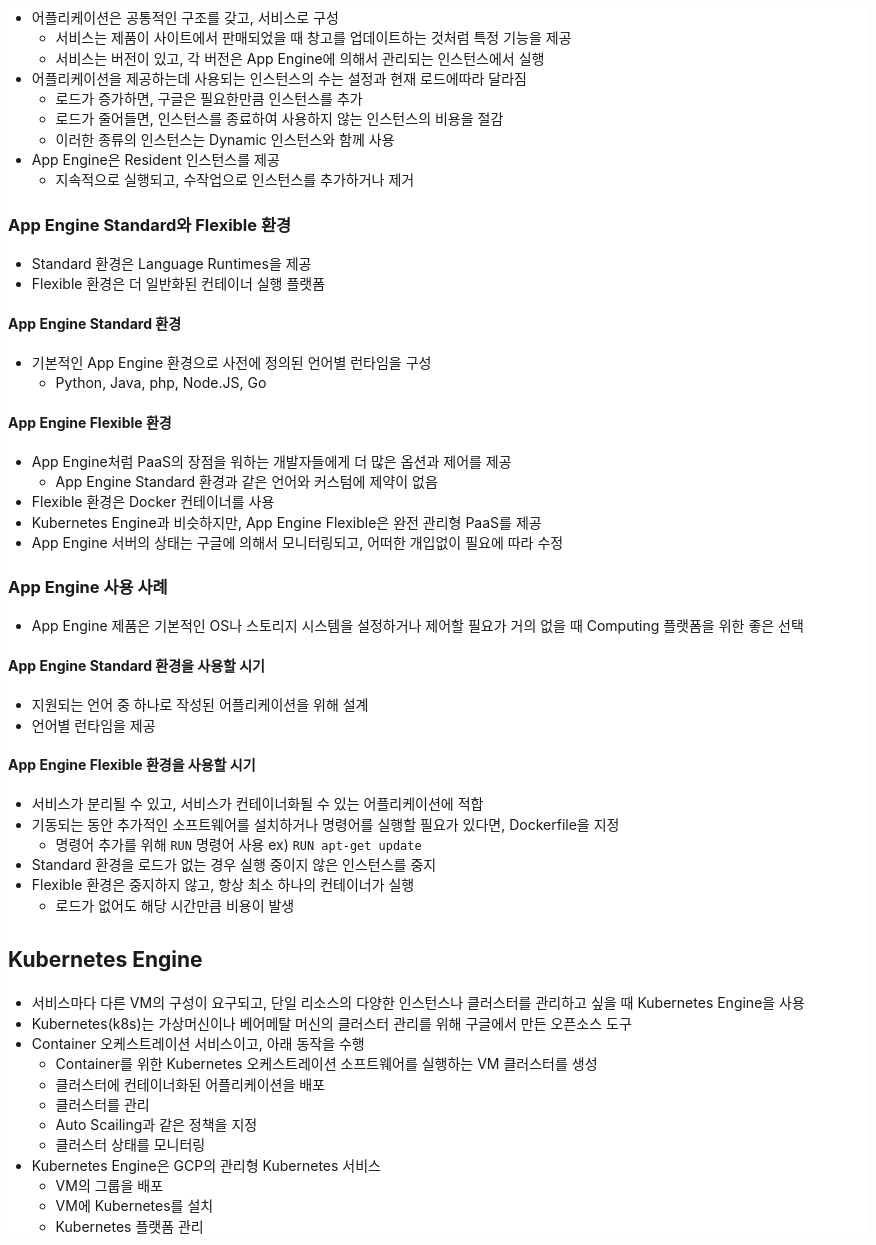 * 어플리케이션은 공통적인 구조를 갖고, 서비스로 구성
  * 서비스는 제품이 사이트에서 판매되었을 때 창고를 업데이트하는 것처럼 특정 기능을 제공
  * 서비스는 버전이 있고, 각 버전은 App Engine에 의해서 관리되는 인스턴스에서 실행
* 어플리케이션을 제공하는데 사용되는 인스턴스의 수는 설정과 현재 로드에따라 달라짐
  * 로드가 증가하면, 구글은 필요한만큼 인스턴스를 추가
  * 로드가 줄어들면, 인스턴스를 종료하여 사용하지 않는 인스턴스의 비용을 절감
  * 이러한 종류의 인스턴스는 Dynamic 인스턴스와 함께 사용
* App Engine은 Resident 인스턴스를 제공
  * 지속적으로 실행되고, 수작업으로 인스턴스를 추가하거나 제거

### App Engine Standard와 Flexible 환경

* Standard 환경은 Language Runtimes을 제공
* Flexible 환경은 더 일반화된 컨테이너 실행 플랫폼

#### App Engine Standard 환경

* 기본적인 App Engine 환경으로 사전에 정의된 언어별 런타임을 구성
  * Python, Java, php, Node.JS, Go

#### App Engine Flexible 환경

* App Engine처럼 PaaS의 장점을 워하는 개발자들에게 더 많은 옵션과 제어를 제공
  * App Engine Standard 환경과 같은 언어와 커스텀에 제약이 없음
* Flexible 환경은 Docker 컨테이너를 사용
* Kubernetes Engine과 비슷하지만, App Engine Flexible은 완전 관리형 PaaS를 제공
* App Engine 서버의 상태는 구글에 의해서 모니터링되고, 어떠한 개입없이 필요에 따라 수정

### App Engine 사용 사례

* App Engine 제품은 기본적인 OS나 스토리지 시스템을 설정하거나 제어할 필요가 거의 없을 때 Computing 플랫폼을 위한 좋은 선택

#### App Engine Standard 환경을 사용할 시기

* 지원되는 언어 중 하나로 작성된 어플리케이션을 위해 설계
* 언어별 런타임을 제공

#### App Engine Flexible 환경을 사용할 시기

* 서비스가 분리될 수 있고, 서비스가 컨테이너화될 수 있는 어플리케이션에 적합
* 기동되는 동안 추가적인 소프트웨어를 설치하거나 명령어를 실행할 필요가 있다면, Dockerfile을 지정
  * 명령어 추가를 위해 `RUN` 명령어 사용 ex) `RUN apt-get update`
* Standard 환경을 로드가 없는 경우 실행 중이지 않은 인스턴스를 중지
* Flexible 환경은 중지하지 않고, 항상 최소 하나의 컨테이너가 실행
  * 로드가 없어도 해당 시간만큼 비용이 발생

## Kubernetes Engine

* 서비스마다 다른 VM의 구성이 요구되고, 단일 리소스의 다양한 인스턴스나 클러스터를 관리하고 싶을 때 Kubernetes Engine을 사용
* Kubernetes(k8s)는 가상머신이나 베어메탈 머신의 클러스터 관리를 위해 구글에서 만든 오픈소스 도구
* Container 오케스트레이션 서비스이고, 아래 동작을 수행
  * Container를 위한 Kubernetes 오케스트레이션 소프트웨어를 실행하는 VM 클러스터를 생성
  * 클러스터에 컨테이너화된 어플리케이션을 배포
  * 클러스터를 관리
  * Auto Scailing과 같은 정책을 지정
  * 클러스터 상태를 모니터링
* Kubernetes Engine은 GCP의 관리형 Kubernetes 서비스
  * VM의 그룹을 배포
  * VM에 Kubernetes를 설치
  * Kubernetes 플랫폼 관리

